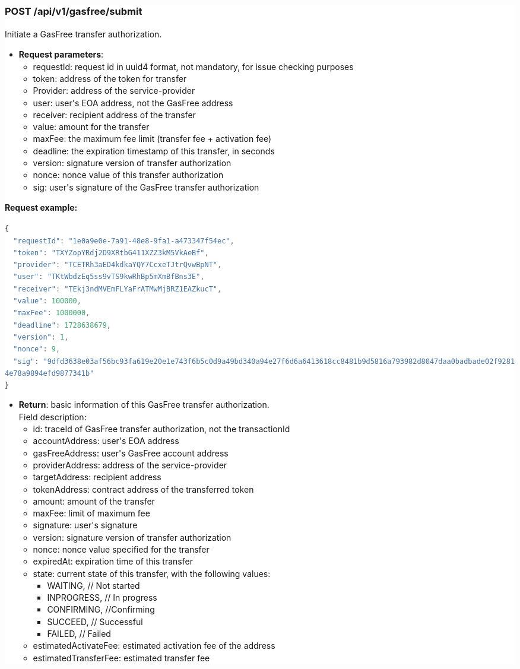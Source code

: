 ### POST /api/v1/gasfree/submit

Initiate a GasFree transfer authorization.

- **Request parameters**:
  - requestId: request id in uuid4 format, not mandatory, for issue checking purposes
  - token: address of the token for transfer
  - Provider: address of the service-provider
  - user: user's EOA address, not the GasFree address
  - receiver: recipient address of the transfer
  - value: amount for the transfer
  - maxFee: the maximum fee limit (transfer fee \+ activation fee)
  - deadline: the expiration timestamp of this transfer, in seconds
  - version: signature version of transfer authorization
  - nonce: nonce value of this transfer authorization
  - sig: user's signature of the GasFree transfer authorization

**Request example:**

```javascript
{
  "requestId": "1e0a9e0e-7a91-48e8-9fa1-a473347f54ec",
  "token": "TXYZopYRdj2D9XRtbG411XZZ3kM5VkAeBf",
  "provider": "TCETRh3aED4kdkaYQY7CcxeTJtrQvwBpNT",
  "user": "TKtWbdzEq5ss9vTS9kwRhBp5mXmBfBns3E",
  "receiver": "TEkj3ndMVEmFLYaFrATMwMjBRZ1EAZkucT",
  "value": 100000,
  "maxFee": 1000000,
  "deadline": 1728638679,
  "version": 1,
  "nonce": 9,
  "sig": "9dfd3638e03af56bc93fa619e20e1e743f6b5c0d9a49bd340a94e27f6d6a6413618cc8481b9d5816a793982d8047daa0badbade02f92814e78a9894efd9877341b"
}
```

- **Return**: basic information of this GasFree transfer authorization.  
  Field description:
  - id: traceId of GasFree transfer authorization, not the transactionId
  - accountAddress: user's EOA address
  - gasFreeAddress: user's GasFree account address
  - providerAddress: address of the service-provider
  - targetAddress: recipient address
  - tokenAddress: contract address of the transferred token
  - amount: amount of the transfer
  - maxFee: limit of maximum fee
  - signature: user's signature
  - version: signature version of transfer authorization
  - nonce: nonce value specified for the transfer
  - expiredAt: expiration time of this transfer
  - state: current state of this transfer, with the following values:
    - WAITING, // Not started
    - INPROGRESS, // In progress
    - CONFIRMING, //Confirming
    - SUCCEED, // Successful
    - FAILED, // Failed
  - estimatedActivateFee: estimated activation fee of the address
  - estimatedTransferFee: estimated transfer fee
